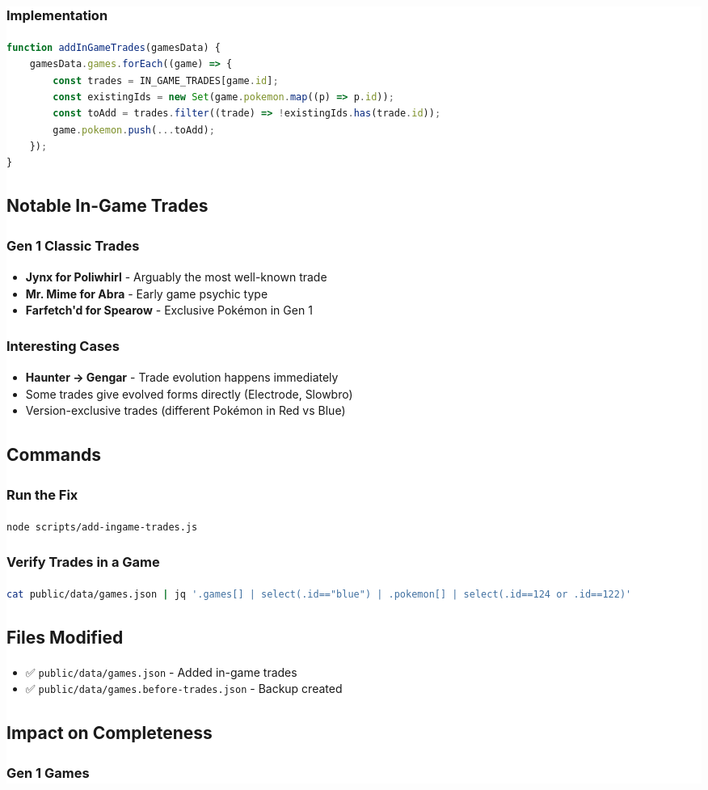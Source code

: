 ### Implementation

```javascript
function addInGameTrades(gamesData) {
	gamesData.games.forEach((game) => {
		const trades = IN_GAME_TRADES[game.id];
		const existingIds = new Set(game.pokemon.map((p) => p.id));
		const toAdd = trades.filter((trade) => !existingIds.has(trade.id));
		game.pokemon.push(...toAdd);
	});
}
```

## Notable In-Game Trades

### Gen 1 Classic Trades

-   **Jynx for Poliwhirl** - Arguably the most well-known trade
-   **Mr. Mime for Abra** - Early game psychic type
-   **Farfetch'd for Spearow** - Exclusive Pokémon in Gen 1

### Interesting Cases

-   **Haunter → Gengar** - Trade evolution happens immediately
-   Some trades give evolved forms directly (Electrode, Slowbro)
-   Version-exclusive trades (different Pokémon in Red vs Blue)

## Commands

### Run the Fix

```bash
node scripts/add-ingame-trades.js
```

### Verify Trades in a Game

```bash
cat public/data/games.json | jq '.games[] | select(.id=="blue") | .pokemon[] | select(.id==124 or .id==122)'
```

## Files Modified

-   ✅ `public/data/games.json` - Added in-game trades
-   ✅ `public/data/games.before-trades.json` - Backup created

## Impact on Completeness

### Gen 1 Games
